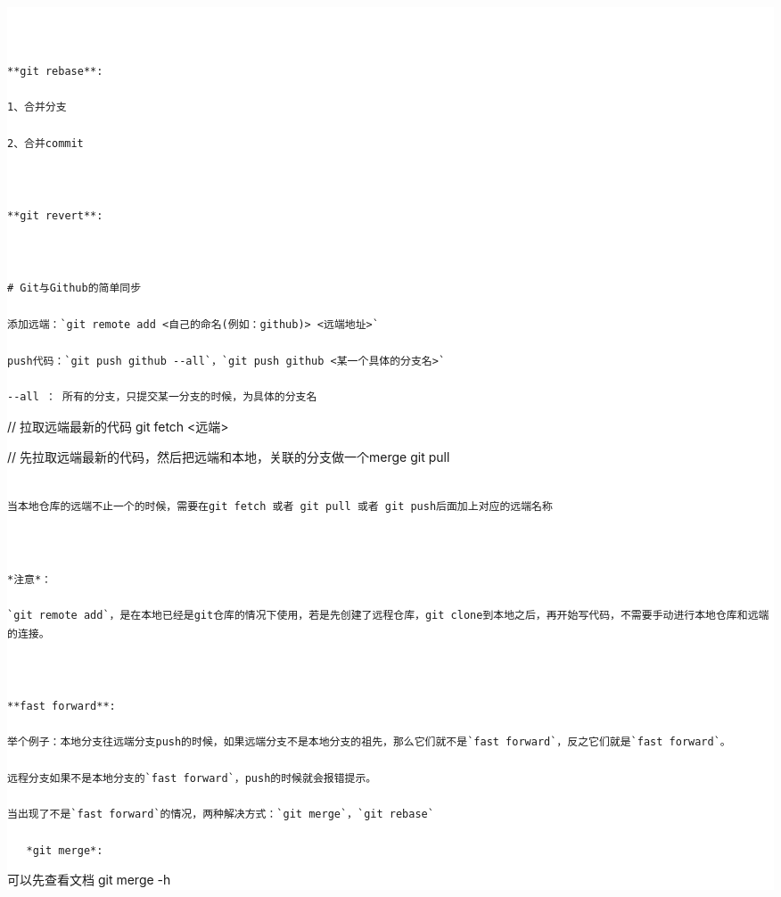 ```



**git rebase**:

1、合并分支

2、合并commit



**git revert**:



# Git与Github的简单同步

添加远端：`git remote add <自己的命名(例如：github)> <远端地址>`

push代码：`git push github --all`，`git push github <某一个具体的分支名>`

--all ： 所有的分支，只提交某一分支的时候，为具体的分支名

```
// 拉取远端最新的代码
git fetch <远端>

// 先拉取远端最新的代码，然后把远端和本地，关联的分支做一个merge
git pull
```

当本地仓库的远端不止一个的时候，需要在git fetch 或者 git pull 或者 git push后面加上对应的远端名称



*注意*：

`git remote add`，是在本地已经是git仓库的情况下使用，若是先创建了远程仓库，git clone到本地之后，再开始写代码，不需要手动进行本地仓库和远端的连接。



**fast forward**:

举个例子：本地分支往远端分支push的时候，如果远端分支不是本地分支的祖先，那么它们就不是`fast forward`，反之它们就是`fast forward`。

远程分支如果不是本地分支的`fast forward`，push的时候就会报错提示。

当出现了不是`fast forward`的情况，两种解决方式：`git merge`，`git rebase`

​	*git merge*:

```
可以先查看文档
git merge -h
